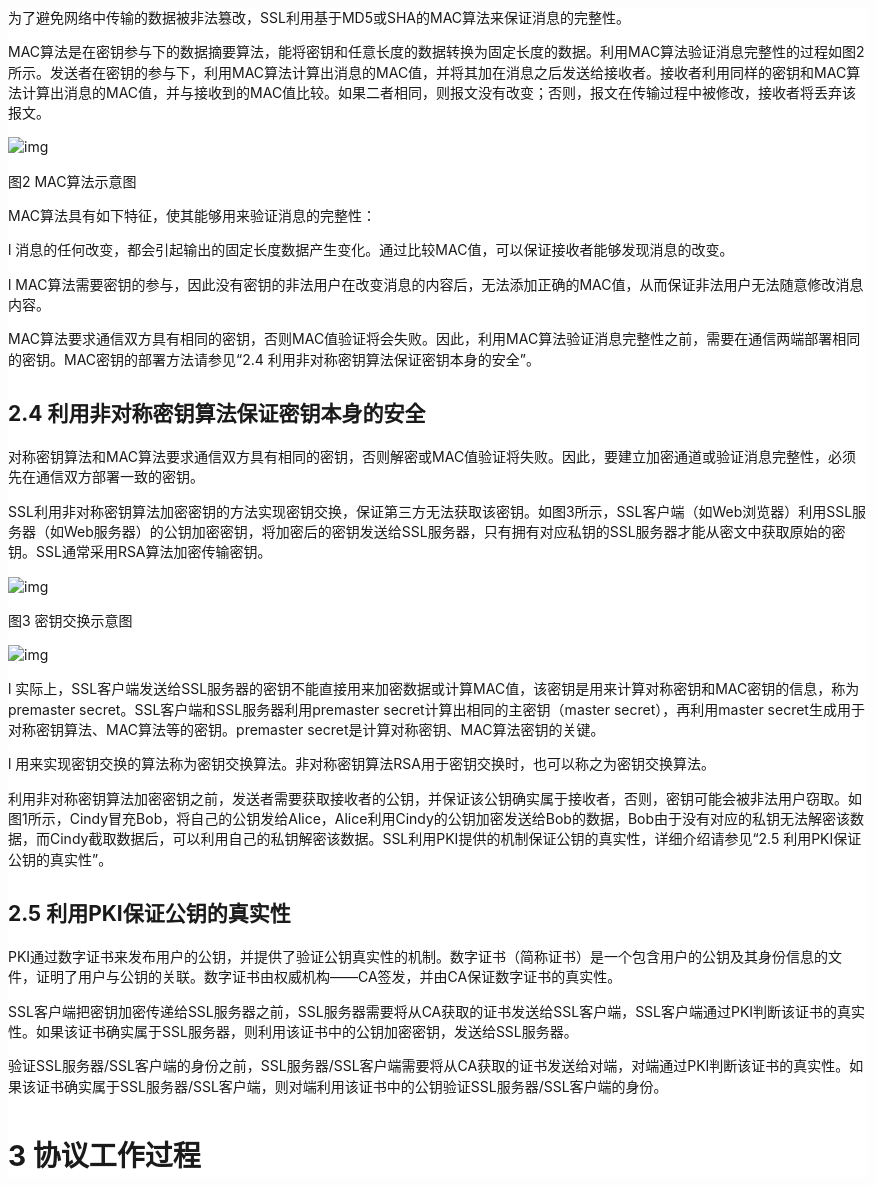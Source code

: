 为了避免网络中传输的数据被非法篡改，SSL利用基于MD5或SHA的MAC算法来保证消息的完整性。

MAC算法是在密钥参与下的数据摘要算法，能将密钥和任意长度的数据转换为固定长度的数据。利用MAC算法验证消息完整性的过程如图2所示。发送者在密钥的参与下，利用MAC算法计算出消息的MAC值，并将其加在消息之后发送给接收者。接收者利用同样的密钥和MAC算法计算出消息的MAC值，并与接收到的MAC值比较。如果二者相同，则报文没有改变；否则，报文在传输过程中被修改，接收者将丢弃该报文。

![img](https://tva1.sinaimg.cn/large/0081Kckwly1glq515y23tj30dm03zdfp.jpg)

图2 MAC算法示意图

MAC算法具有如下特征，使其能够用来验证消息的完整性：

l       消息的任何改变，都会引起输出的固定长度数据产生变化。通过比较MAC值，可以保证接收者能够发现消息的改变。

l       MAC算法需要密钥的参与，因此没有密钥的非法用户在改变消息的内容后，无法添加正确的MAC值，从而保证非法用户无法随意修改消息内容。

MAC算法要求通信双方具有相同的密钥，否则MAC值验证将会失败。因此，利用MAC算法验证消息完整性之前，需要在通信两端部署相同的密钥。MAC密钥的部署方法请参见“2.4 利用非对称密钥算法保证密钥本身的安全”。

## 2.4 利用非对称密钥算法保证密钥本身的安全

对称密钥算法和MAC算法要求通信双方具有相同的密钥，否则解密或MAC值验证将失败。因此，要建立加密通道或验证消息完整性，必须先在通信双方部署一致的密钥。

SSL利用非对称密钥算法加密密钥的方法实现密钥交换，保证第三方无法获取该密钥。如图3所示，SSL客户端（如Web浏览器）利用SSL服务器（如Web服务器）的公钥加密密钥，将加密后的密钥发送给SSL服务器，只有拥有对应私钥的SSL服务器才能从密文中获取原始的密钥。SSL通常采用RSA算法加密传输密钥。

![img](https://tva1.sinaimg.cn/large/0081Kckwly1glq513iea9j30by038745.jpg)

图3 密钥交换示意图

![img](http://www.h3c.com.cn/res/200812/12/20081212_705430_image004_622834_30003_0.png)

l   实际上，SSL客户端发送给SSL服务器的密钥不能直接用来加密数据或计算MAC值，该密钥是用来计算对称密钥和MAC密钥的信息，称为premaster secret。SSL客户端和SSL服务器利用premaster secret计算出相同的主密钥（master secret），再利用master secret生成用于对称密钥算法、MAC算法等的密钥。premaster secret是计算对称密钥、MAC算法密钥的关键。

l   用来实现密钥交换的算法称为密钥交换算法。非对称密钥算法RSA用于密钥交换时，也可以称之为密钥交换算法。

 

利用非对称密钥算法加密密钥之前，发送者需要获取接收者的公钥，并保证该公钥确实属于接收者，否则，密钥可能会被非法用户窃取。如图1所示，Cindy冒充Bob，将自己的公钥发给Alice，Alice利用Cindy的公钥加密发送给Bob的数据，Bob由于没有对应的私钥无法解密该数据，而Cindy截取数据后，可以利用自己的私钥解密该数据。SSL利用PKI提供的机制保证公钥的真实性，详细介绍请参见“2.5 利用PKI保证公钥的真实性”。

## 2.5 利用PKI保证公钥的真实性

PKI通过数字证书来发布用户的公钥，并提供了验证公钥真实性的机制。数字证书（简称证书）是一个包含用户的公钥及其身份信息的文件，证明了用户与公钥的关联。数字证书由权威机构——CA签发，并由CA保证数字证书的真实性。

SSL客户端把密钥加密传递给SSL服务器之前，SSL服务器需要将从CA获取的证书发送给SSL客户端，SSL客户端通过PKI判断该证书的真实性。如果该证书确实属于SSL服务器，则利用该证书中的公钥加密密钥，发送给SSL服务器。

验证SSL服务器/SSL客户端的身份之前，SSL服务器/SSL客户端需要将从CA获取的证书发送给对端，对端通过PKI判断该证书的真实性。如果该证书确实属于SSL服务器/SSL客户端，则对端利用该证书中的公钥验证SSL服务器/SSL客户端的身份。

# 3 协议工作过程
